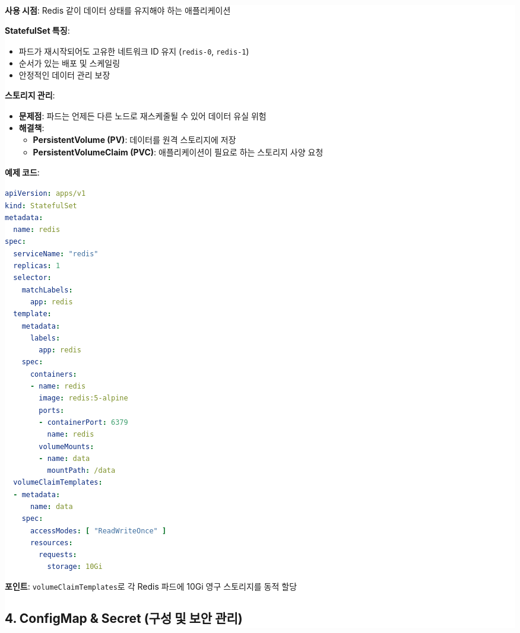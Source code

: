 **사용 시점**: Redis 같이 데이터 상태를 유지해야 하는 애플리케이션

**StatefulSet 특징**:

- 파드가 재시작되어도 고유한 네트워크 ID 유지 (`redis-0`, `redis-1`)
- 순서가 있는 배포 및 스케일링
- 안정적인 데이터 관리 보장

**스토리지 관리**:

- **문제점**: 파드는 언제든 다른 노드로 재스케줄될 수 있어 데이터 유실 위험
- **해결책**:
    - **PersistentVolume (PV)**: 데이터를 원격 스토리지에 저장
    - **PersistentVolumeClaim (PVC)**: 애플리케이션이 필요로 하는 스토리지 사양 요청

**예제 코드**:

```yaml
apiVersion: apps/v1
kind: StatefulSet
metadata:
  name: redis
spec:
  serviceName: "redis"
  replicas: 1
  selector:
    matchLabels:
      app: redis
  template:
    metadata:
      labels:
        app: redis
    spec:
      containers:
      - name: redis
        image: redis:5-alpine
        ports:
        - containerPort: 6379
          name: redis
        volumeMounts:
        - name: data
          mountPath: /data
  volumeClaimTemplates:
  - metadata:
      name: data
    spec:
      accessModes: [ "ReadWriteOnce" ]
      resources:
        requests:
          storage: 10Gi
```

**포인트**: `volumeClaimTemplates`로 각 Redis 파드에 10Gi 영구 스토리지를 동적 할당

## 4. ConfigMap & Secret (구성 및 보안 관리)
